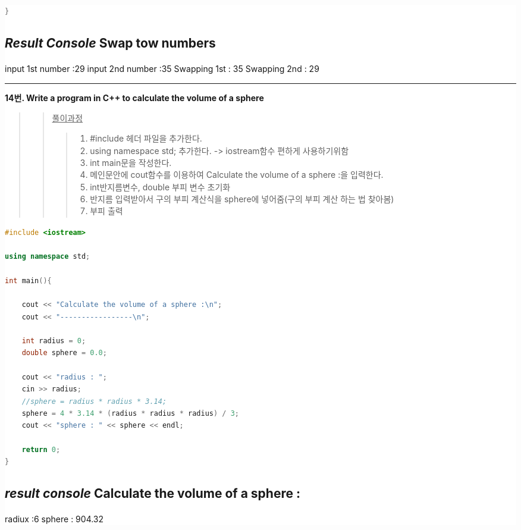 ```cpp
}
```

*Result Console*
Swap tow numbers
-----------------
input 1st number :29
input 2nd number :35
Swapping 1st : 35
Swapping 2nd : 29


*** 

**14번. Write a program in C++ to calculate the volume of a sphere**

>><u>풀이과정</u>
>>>1. #include <iostream> 헤더 파일을 추가한다.
>>>2. using namespace std; 추가한다. -> iostream함수 편하게 사용하기위함 
>>>3. int main문을 작성한다.
>>>4. 메인문안에 cout함수를 이용하여 Calculate the volume of a sphere :을 입력한다.
>>>5. int반지름변수, double 부피 변수 초기화 
>>>6. 반지름 입력받아서 구의 부피 계산식을 sphere에 넣어줌(구의 부피 계산 하는 법 찾아봄)
>>>7. 부피 출력 

```cpp
#include <iostream>

using namespace std;

int main(){

    cout << "Calculate the volume of a sphere :\n";
    cout << "-----------------\n";

    int radius = 0;
    double sphere = 0.0;

    cout << "radius : ";
    cin >> radius;
    //sphere = radius * radius * 3.14;
    sphere = 4 * 3.14 * (radius * radius * radius) / 3;
    cout << "sphere : " << sphere << endl;

    return 0;
}

```
*result console*
Calculate the volume of a sphere :
-----------------
radiux :6
sphere : 904.32
